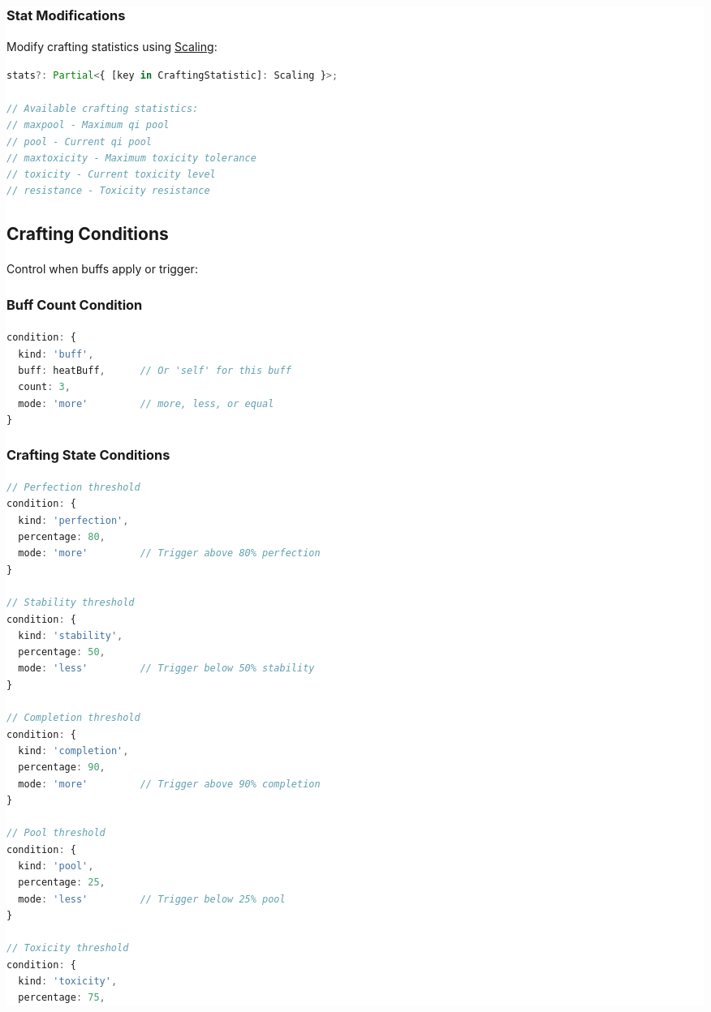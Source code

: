 ### Stat Modifications

Modify crafting statistics using [Scaling](/concepts/scaling/):

```typescript
stats?: Partial<{ [key in CraftingStatistic]: Scaling }>;

// Available crafting statistics:
// maxpool - Maximum qi pool
// pool - Current qi pool
// maxtoxicity - Maximum toxicity tolerance
// toxicity - Current toxicity level
// resistance - Toxicity resistance
```

## Crafting Conditions

Control when buffs apply or trigger:

### Buff Count Condition

```typescript
condition: {
  kind: 'buff',
  buff: heatBuff,      // Or 'self' for this buff
  count: 3,
  mode: 'more'         // more, less, or equal
}
```

### Crafting State Conditions

```typescript
// Perfection threshold
condition: {
  kind: 'perfection',
  percentage: 80,
  mode: 'more'         // Trigger above 80% perfection
}

// Stability threshold
condition: {
  kind: 'stability',
  percentage: 50,
  mode: 'less'         // Trigger below 50% stability
}

// Completion threshold
condition: {
  kind: 'completion',
  percentage: 90,
  mode: 'more'         // Trigger above 90% completion
}

// Pool threshold
condition: {
  kind: 'pool',
  percentage: 25,
  mode: 'less'         // Trigger below 25% pool
}

// Toxicity threshold
condition: {
  kind: 'toxicity',
  percentage: 75,
```